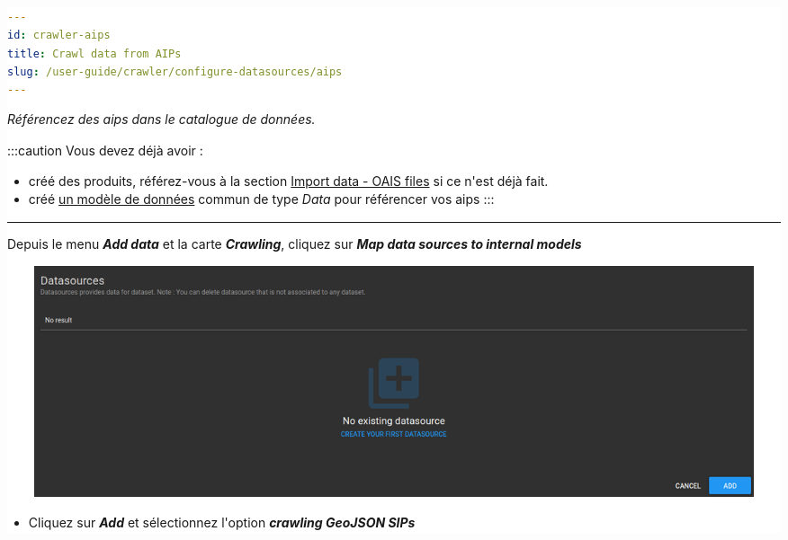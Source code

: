 ```yaml
---
id: crawler-aips
title: Crawl data from AIPs
slug: /user-guide/crawler/configure-datasources/aips
---
```


*Référencez des aips dans le catalogue de données.*

:::caution
Vous devez déjà avoir :

- créé des produits, référez-vous à la section [Import data - OAIS files](../../import-data/oais-files/introduction) si ce n'est déjà fait.
- créé [un modèle de données](../../data-organization/models) commun de type _Data_ pour référencer vos aips
:::

---

Depuis le menu ***Add data*** et la carte ***Crawling***, cliquez sur ***Map data sources to internal models***

<div align="center">
    <img src="/images/user-documentation/5-crawler/crawler-add-datasource.png" alt="add datasource" width="800"/> 
</div>

- Cliquez sur ***Add*** et sélectionnez l'option ***crawling GeoJSON SIPs***

<div align="center">